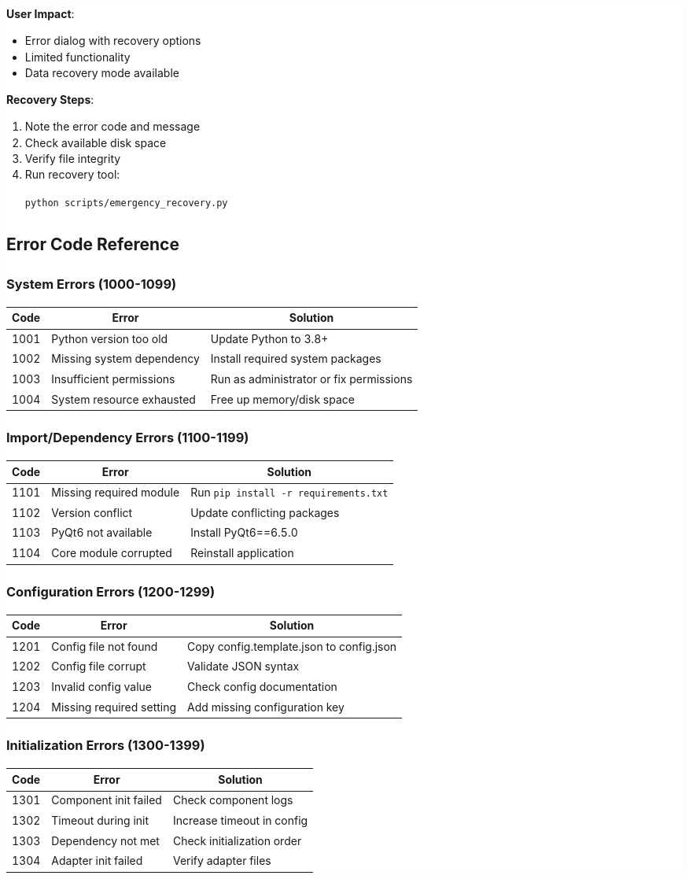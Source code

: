 **User Impact**: 
- Error dialog with recovery options
- Limited functionality
- Data recovery mode available

**Recovery Steps**:
1. Note the error code and message
2. Check available disk space
3. Verify file integrity
4. Run recovery tool:
   ```bash
   python scripts/emergency_recovery.py
   ```

## Error Code Reference

### System Errors (1000-1099)
| Code | Error | Solution |
|------|-------|----------|
| 1001 | Python version too old | Update Python to 3.8+ |
| 1002 | Missing system dependency | Install required system packages |
| 1003 | Insufficient permissions | Run as administrator or fix permissions |
| 1004 | System resource exhausted | Free up memory/disk space |

### Import/Dependency Errors (1100-1199)
| Code | Error | Solution |
|------|-------|----------|
| 1101 | Missing required module | Run `pip install -r requirements.txt` |
| 1102 | Version conflict | Update conflicting packages |
| 1103 | PyQt6 not available | Install PyQt6==6.5.0 |
| 1104 | Core module corrupted | Reinstall application |

### Configuration Errors (1200-1299)
| Code | Error | Solution |
|------|-------|----------|
| 1201 | Config file not found | Copy config.template.json to config.json |
| 1202 | Config file corrupt | Validate JSON syntax |
| 1203 | Invalid config value | Check config documentation |
| 1204 | Missing required setting | Add missing configuration key |

### Initialization Errors (1300-1399)
| Code | Error | Solution |
|------|-------|----------|
| 1301 | Component init failed | Check component logs |
| 1302 | Timeout during init | Increase timeout in config |
| 1303 | Dependency not met | Check initialization order |
| 1304 | Adapter init failed | Verify adapter files |
